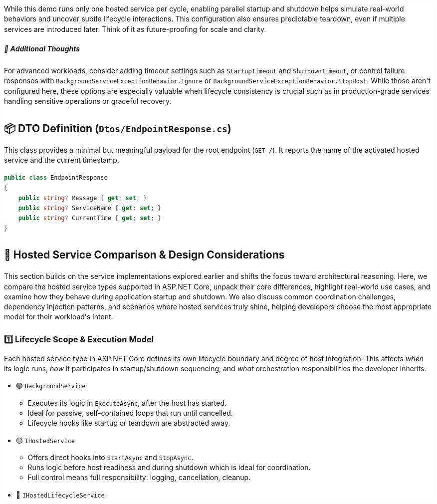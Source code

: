 While this demo runs only one hosted service per cycle, enabling parallel startup and shutdown helps simulate real-world behaviors and uncover subtle lifecycle interactions. This configuration also ensures predictable teardown, even if multiple services are introduced later. Think of it as future-proofing for scale and clarity.

##### 📘 Additional Thoughts

For advanced workloads, consider adding timeout settings such as `StartupTimeout` and `ShutdownTimeout`, or control failure responses with `BackgroundServiceExceptionBehavior.Ignore` or `BackgroundServiceExceptionBehavior.StopHost`. While those aren't configured here, these options are especially valuable when lifecycle consistency is crucial such as in production-grade services handling sensitive operations or graceful recovery.

## 📦 DTO Definition (`Dtos/EndpointResponse.cs`)

This class provides a minimal but meaningful payload for the root endpoint (`GET /`). It reports the name of the activated hosted service and the current timestamp.

```csharp
public class EndpointResponse
{
	public string? Message { get; set; }
	public string? ServiceName { get; set; }
	public string? CurrentTime { get; set; }
}
```

## 🧠 Hosted Service Comparison & Design Considerations

This section builds on the service implementations explored earlier and shifts the focus toward architectural reasoning. Here, we compare the hosted service types supported in ASP.NET Core, unpack their core differences, highlight real-world use cases, and examine how they behave during application startup and shutdown. We also discuss common coordination challenges, dependency injection patterns, and scenarios where hosted services truly shine, helping developers choose the most appropriate model for their workload's intent.

### 1️⃣ Lifecycle Scope & Execution Model

Each hosted service type in ASP.NET Core defines its own lifecycle boundary and degree of host integration. This affects *when* its logic runs, *how* it participates in startup/shutdown sequencing, and *what* orchestration responsibilities the developer inherits.

- 🟢 `BackgroundService`

	- Executes its logic in `ExecuteAsync`, after the host has started.
	- Ideal for passive, self-contained loops that run until cancelled.
	- Lifecycle hooks like startup or teardown are abstracted away.

- 🟡 `IHostedService`

	- Offers direct hooks into `StartAsync` and `StopAsync`.
	- Runs logic before host readiness and during shutdown which is ideal for coordination.
	- Full control means full responsibility: logging, cancellation, cleanup.

- 🔵 `IHostedLifecycleService`

